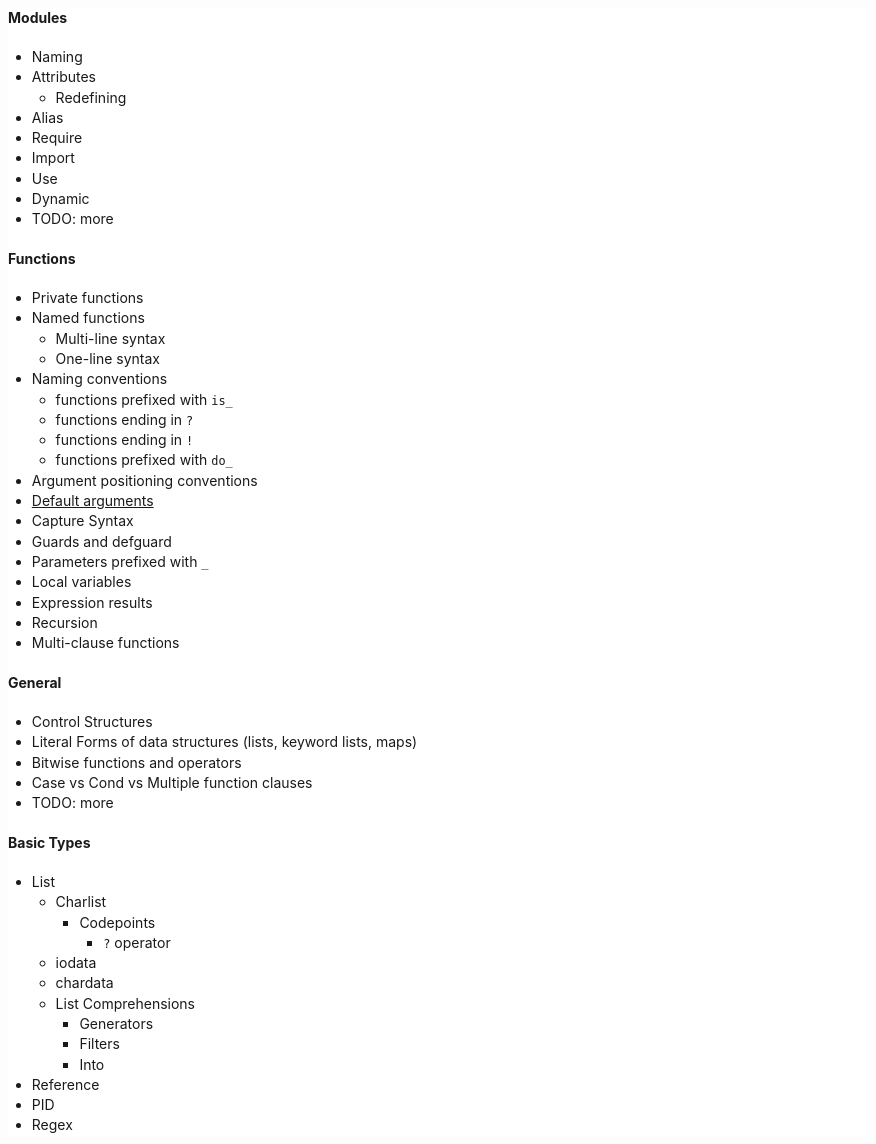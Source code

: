 #### Modules

- Naming
- Attributes
  - Redefining
- Alias
- Require
- Import
- Use
- Dynamic
- TODO: more

#### Functions
- Private functions
- Named functions
  - Multi-line syntax
  - One-line syntax
- Naming conventions
  - functions prefixed with `is_`
  - functions ending in `?`
  - functions ending in `!`
  - functions prefixed with `do_`
- Argument positioning conventions
- [Default arguments](../../../reference/concepts/default_arguments.md)
- Capture Syntax
- Guards and defguard
- Parameters prefixed with `_`
- Local variables
- Expression results
- Recursion
- Multi-clause functions

#### General

- Control Structures
- Literal Forms of data structures (lists, keyword lists, maps)
- Bitwise functions and operators
- Case vs Cond vs Multiple function clauses
- TODO: more

#### Basic Types

- List
  - Charlist
    - Codepoints
      - `?` operator
  - iodata
  - chardata
  - List Comprehensions
    - Generators
    - Filters
    - Into
- Reference
- PID
- Regex
